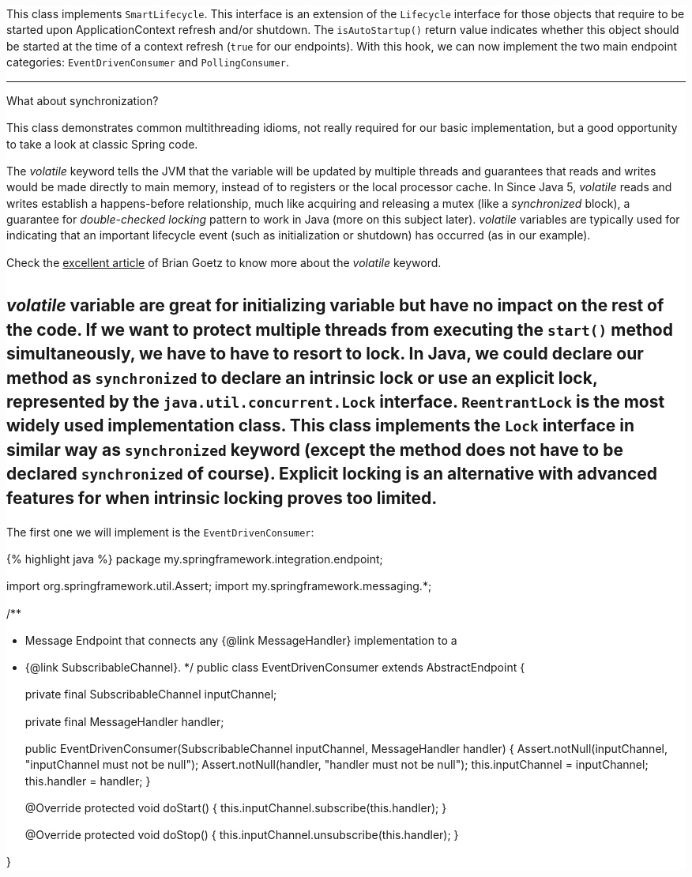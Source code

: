 This class implements `SmartLifecycle`. This interface is an extension of the `Lifecycle` interface for those objects that require to be started upon ApplicationContext refresh and/or shutdown. The `isAutoStartup()` return value indicates whether this object should be started at the time of a context refresh (`true` for our endpoints). With this hook, we can now implement the two main endpoint categories: `EventDrivenConsumer` and `PollingConsumer`.


------
What about synchronization?

This class demonstrates common multithreading idioms, not really required for our basic implementation, but a good opportunity to take a look at classic Spring code.

The *volatile* keyword tells the JVM that the variable will be updated by multiple threads and guarantees that reads and writes would be made directly to main memory, instead of to registers or the local processor cache. In Since Java 5, *volatile* reads and writes establish a happens-before relationship, much like acquiring and releasing a mutex (like a *synchronized* block), a guarantee for *double-checked locking* pattern to work in Java (more on this subject later). *volatile* variables are typically used for indicating that an important lifecycle
event (such as initialization or shutdown) has occurred (as in our example).

Check the [excellent article](http://www.ibm.com/developerworks/library/j-jtp03304/) of Brian Goetz to know more about the *volatile* keyword.

*volatile* variable are great for initializing variable but have no impact on the rest of the code. If we want to protect multiple threads from executing the `start()` method simultaneously, we have to have to resort to lock.
In Java, we could declare our method as `synchronized` to declare an intrinsic lock or use an explicit lock, represented by the `java.util.concurrent.Lock` interface. `ReentrantLock` is the most widely used implementation class. This class implements the `Lock` interface in similar way as `synchronized` keyword (except the method does not have to be declared `synchronized` of course). Explicit locking is an alternative with advanced features for when intrinsic locking proves too limited.
----

The first one we will implement is the `EventDrivenConsumer`:


{% highlight java %}
package my.springframework.integration.endpoint;

import org.springframework.util.Assert;
import my.springframework.messaging.*;

/**
 * Message Endpoint that connects any {@link MessageHandler} implementation to a
 * {@link SubscribableChannel}.
 */
public class EventDrivenConsumer extends AbstractEndpoint {

    private final SubscribableChannel inputChannel;

    private final MessageHandler handler;

    public EventDrivenConsumer(SubscribableChannel inputChannel, MessageHandler handler) {
        Assert.notNull(inputChannel, "inputChannel must not be null");
        Assert.notNull(handler, "handler must not be null");
        this.inputChannel = inputChannel;
        this.handler = handler;
    }

    @Override
    protected void doStart() {
        this.inputChannel.subscribe(this.handler);
    }

    @Override
    protected void doStop() {
        this.inputChannel.unsubscribe(this.handler);
    }

}